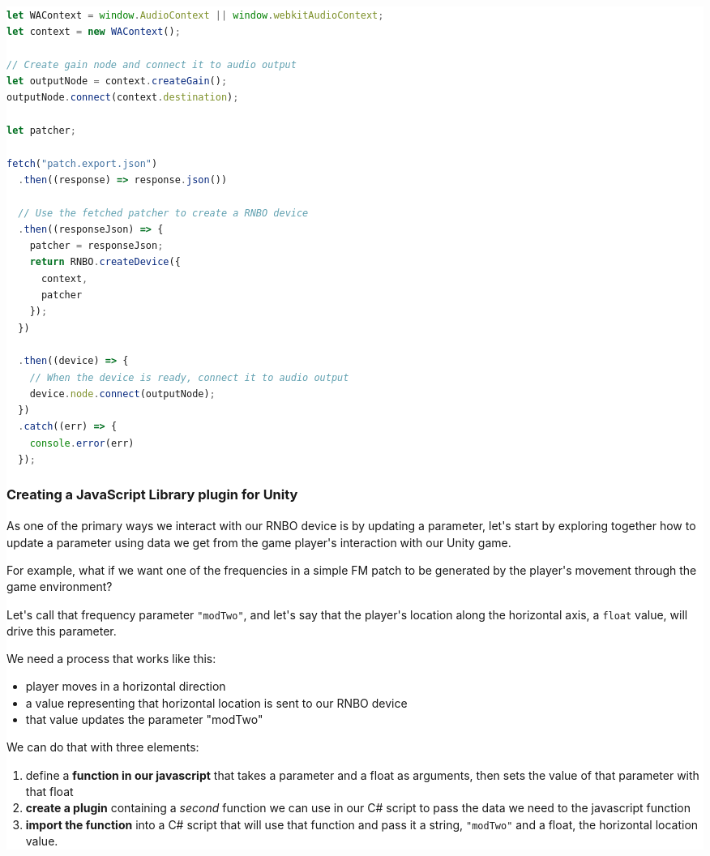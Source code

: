 ```js
let WAContext = window.AudioContext || window.webkitAudioContext;
let context = new WAContext();

// Create gain node and connect it to audio output
let outputNode = context.createGain();
outputNode.connect(context.destination);

let patcher;

fetch("patch.export.json")
  .then((response) => response.json())

  // Use the fetched patcher to create a RNBO device
  .then((responseJson) => {
    patcher = responseJson;
    return RNBO.createDevice({
      context,
      patcher
    });
  })

  .then((device) => {
    // When the device is ready, connect it to audio output
    device.node.connect(outputNode);
  })
  .catch((err) => {
    console.error(err)
  });
```



### Creating a JavaScript Library plugin for Unity

As one of the primary ways we interact with our RNBO device is by updating a parameter, let's start by exploring together how to update a parameter using data we get from the game player's interaction with our Unity game.

For example, what if we want one of the frequencies in a simple FM patch to be generated by the player's movement through the game environment?

Let's call that frequency parameter `"modTwo"`, and let's say that the player's location along the horizontal axis, a `float` value, will drive this parameter.

We need a process that works like this:

- player moves in a horizontal direction
- a value representing that horizontal location is sent to our RNBO device
- that value updates the parameter "modTwo"

We can do that with three elements:

1. define a **function in our javascript** that takes a parameter and a float as arguments, then sets the value of that parameter with that float
2. **create a plugin** containing a *second* function we can use in our C# script to pass the data we need to the javascript function
3. **import the function** into a C# script that will use that function and pass it a string, `"modTwo"` and a float, the horizontal location value.
